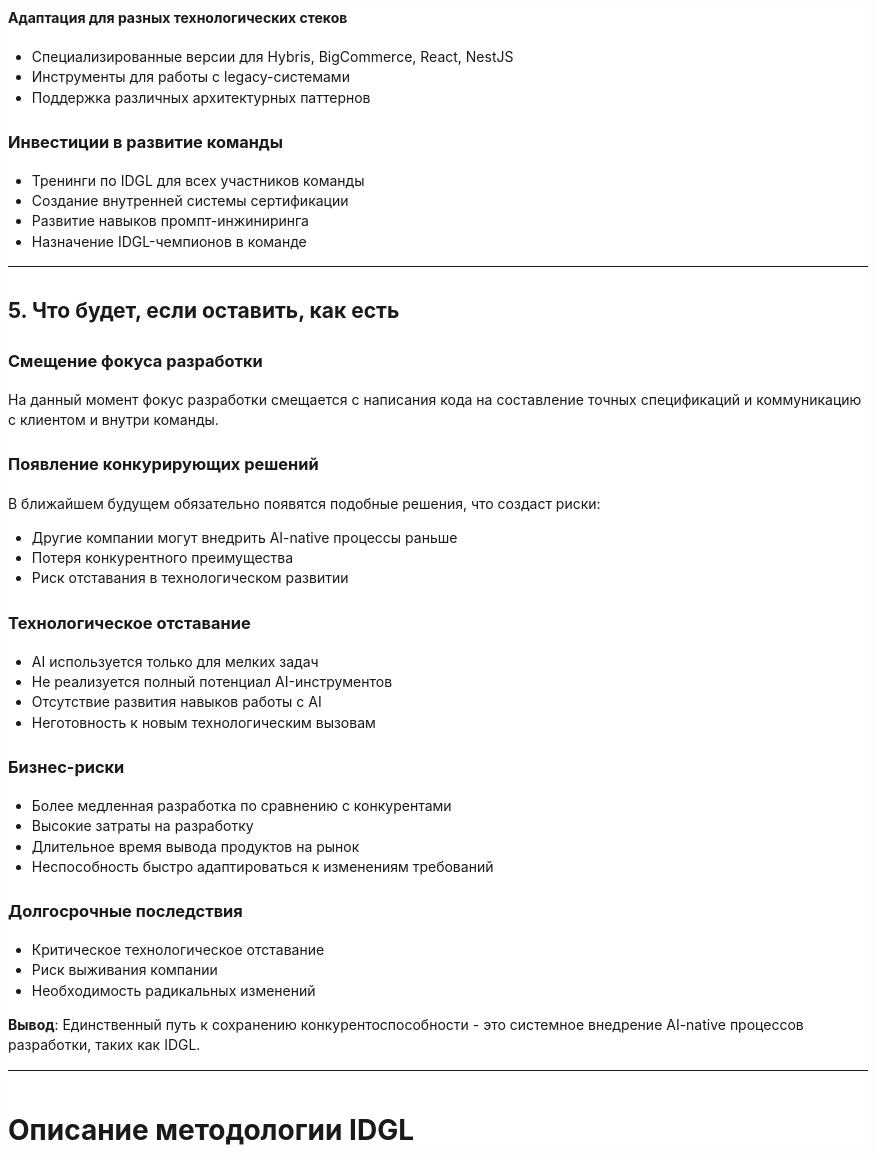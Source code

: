 #### Адаптация для разных технологических стеков
- Специализированные версии для Hybris, BigCommerce, React, NestJS
- Инструменты для работы с legacy-системами
- Поддержка различных архитектурных паттернов

### Инвестиции в развитие команды
- Тренинги по IDGL для всех участников команды
- Создание внутренней системы сертификации
- Развитие навыков промпт-инжиниринга
- Назначение IDGL-чемпионов в команде

---

## 5. Что будет, если оставить, как есть

### Смещение фокуса разработки
На данный момент фокус разработки смещается с написания кода на составление точных спецификаций и коммуникацию с клиентом и внутри команды.

### Появление конкурирующих решений
В ближайшем будущем обязательно появятся подобные решения, что создаст риски:
- Другие компании могут внедрить AI-native процессы раньше
- Потеря конкурентного преимущества
- Риск отставания в технологическом развитии

### Технологическое отставание
- AI используется только для мелких задач
- Не реализуется полный потенциал AI-инструментов
- Отсутствие развития навыков работы с AI
- Неготовность к новым технологическим вызовам

### Бизнес-риски
- Более медленная разработка по сравнению с конкурентами
- Высокие затраты на разработку
- Длительное время вывода продуктов на рынок
- Неспособность быстро адаптироваться к изменениям требований

### Долгосрочные последствия
- Критическое технологическое отставание
- Риск выживания компании
- Необходимость радикальных изменений

**Вывод**: Единственный путь к сохранению конкурентоспособности - это системное внедрение AI-native процессов разработки, таких как IDGL.

---

# Описание методологии IDGL
